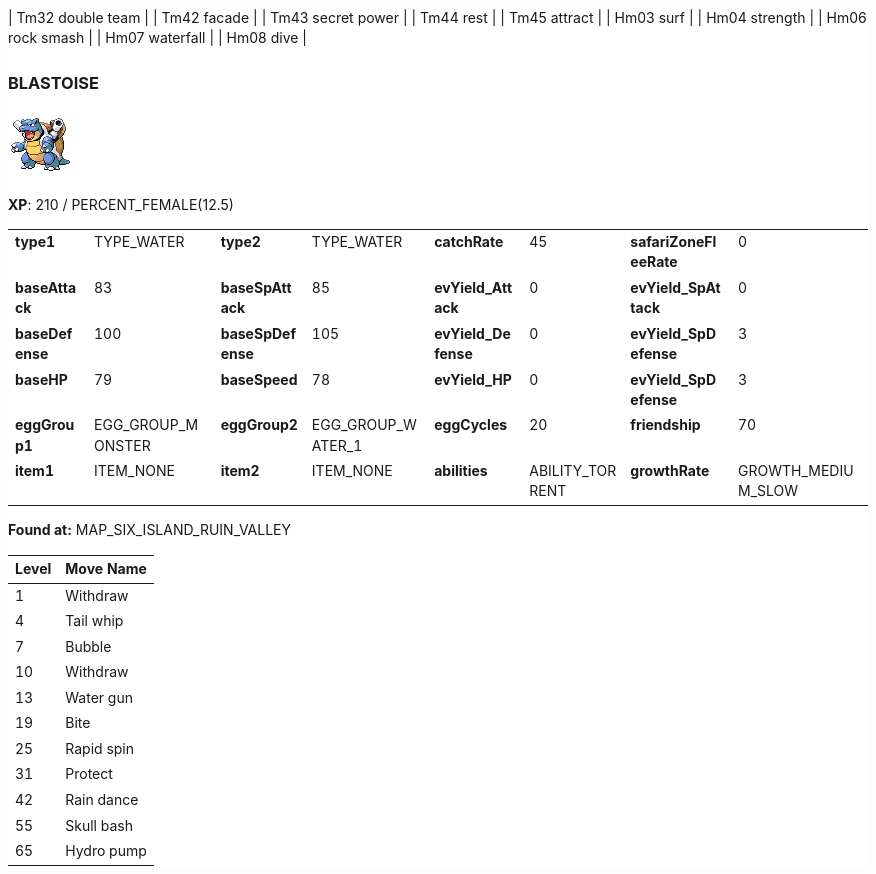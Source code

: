| Tm32 double team |
| Tm42 facade |
| Tm43 secret power |
| Tm44 rest |
| Tm45 attract |
| Hm03 surf |
| Hm04 strength |
| Hm06 rock smash |
| Hm07 waterfall |
| Hm08 dive |

### BLASTOISE

![BLASTOISE](graphics/pokemon/blastoise/front.png)

**XP**: 210 / PERCENT_FEMALE(12.5)

|         |         |         |         |         |         |         |         |
|---------|---------|---------|---------|---------|---------|---------|---------|
| **type1** | TYPE_WATER | **type2** | TYPE_WATER | **catchRate** | 45 | **safariZoneFleeRate** | 0 |
| **baseAttack** | 83 | **baseSpAttack** | 85 | **evYield_Attack** | 0 | **evYield_SpAttack** | 0 |
| **baseDefense** | 100 | **baseSpDefense** | 105 | **evYield_Defense** | 0 | **evYield_SpDefense** | 3 |
| **baseHP** | 79 | **baseSpeed** | 78 | **evYield_HP** | 0 | **evYield_SpDefense** | 3 |
| **eggGroup1** | EGG_GROUP_MONSTER | **eggGroup2** | EGG_GROUP_WATER_1 | **eggCycles** | 20 | **friendship** | 70 |
| **item1** | ITEM_NONE | **item2** | ITEM_NONE | **abilities** | ABILITY_TORRENT | **growthRate** | GROWTH_MEDIUM_SLOW |

**Found at:** MAP_SIX_ISLAND_RUIN_VALLEY

| Level | Move Name |
|---------|---------|
| 1 | Withdraw |
| 4 | Tail whip |
| 7 | Bubble |
| 10 | Withdraw |
| 13 | Water gun |
| 19 | Bite |
| 25 | Rapid spin |
| 31 | Protect |
| 42 | Rain dance |
| 55 | Skull bash |
| 65 | Hydro pump |

